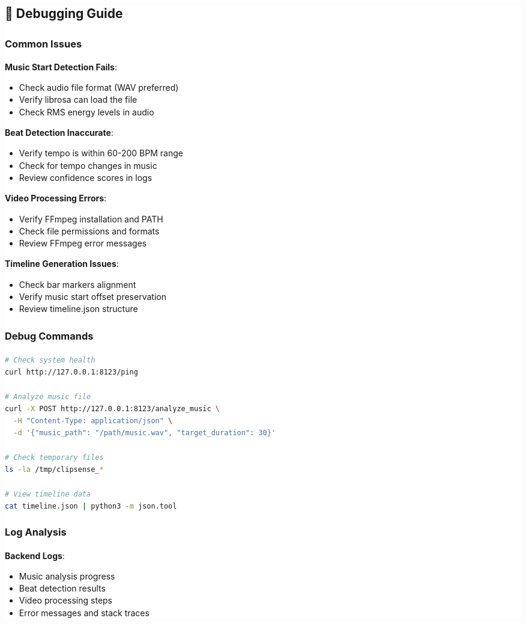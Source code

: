 ## 🐛 Debugging Guide

### Common Issues

**Music Start Detection Fails**:

- Check audio file format (WAV preferred)
- Verify librosa can load the file
- Check RMS energy levels in audio

**Beat Detection Inaccurate**:

- Verify tempo is within 60-200 BPM range
- Check for tempo changes in music
- Review confidence scores in logs

**Video Processing Errors**:

- Verify FFmpeg installation and PATH
- Check file permissions and formats
- Review FFmpeg error messages

**Timeline Generation Issues**:

- Check bar markers alignment
- Verify music start offset preservation
- Review timeline.json structure

### Debug Commands

```bash
# Check system health
curl http://127.0.0.1:8123/ping

# Analyze music file
curl -X POST http://127.0.0.1:8123/analyze_music \
  -H "Content-Type: application/json" \
  -d '{"music_path": "/path/music.wav", "target_duration": 30}'

# Check temporary files
ls -la /tmp/clipsense_*

# View timeline data
cat timeline.json | python3 -m json.tool
```

### Log Analysis

**Backend Logs**:

- Music analysis progress
- Beat detection results
- Video processing steps
- Error messages and stack traces
